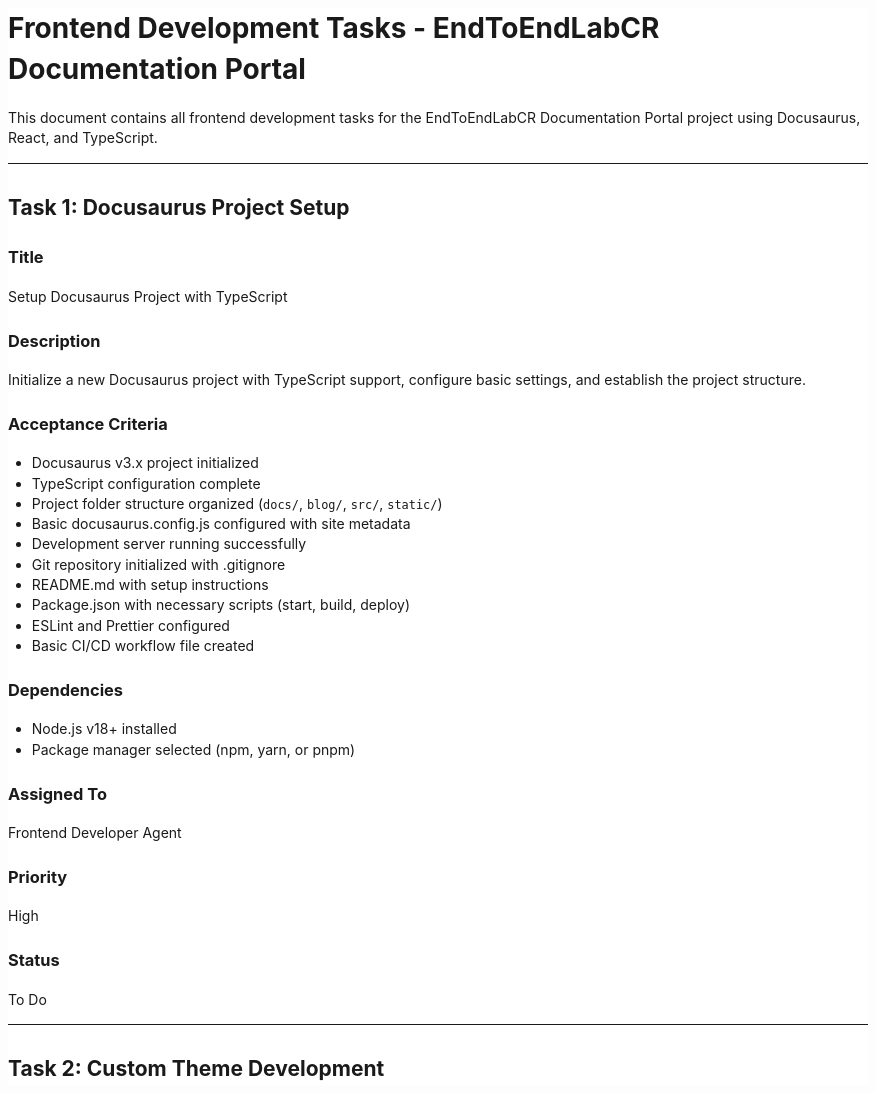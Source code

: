 # Frontend Development Tasks - EndToEndLabCR Documentation Portal

This document contains all frontend development tasks for the EndToEndLabCR Documentation Portal project using Docusaurus, React, and TypeScript.

---

## Task 1: Docusaurus Project Setup

### Title

Setup Docusaurus Project with TypeScript

### Description

Initialize a new Docusaurus project with TypeScript support, configure basic settings, and establish the project structure.

### Acceptance Criteria

- Docusaurus v3.x project initialized
- TypeScript configuration complete
- Project folder structure organized (`docs/`, `blog/`, `src/`, `static/`)
- Basic docusaurus.config.js configured with site metadata
- Development server running successfully
- Git repository initialized with .gitignore
- README.md with setup instructions
- Package.json with necessary scripts (start, build, deploy)
- ESLint and Prettier configured
- Basic CI/CD workflow file created

### Dependencies

- Node.js v18+ installed
- Package manager selected (npm, yarn, or pnpm)

### Assigned To

Frontend Developer Agent

### Priority

High

### Status

To Do

---

## Task 2: Custom Theme Development
